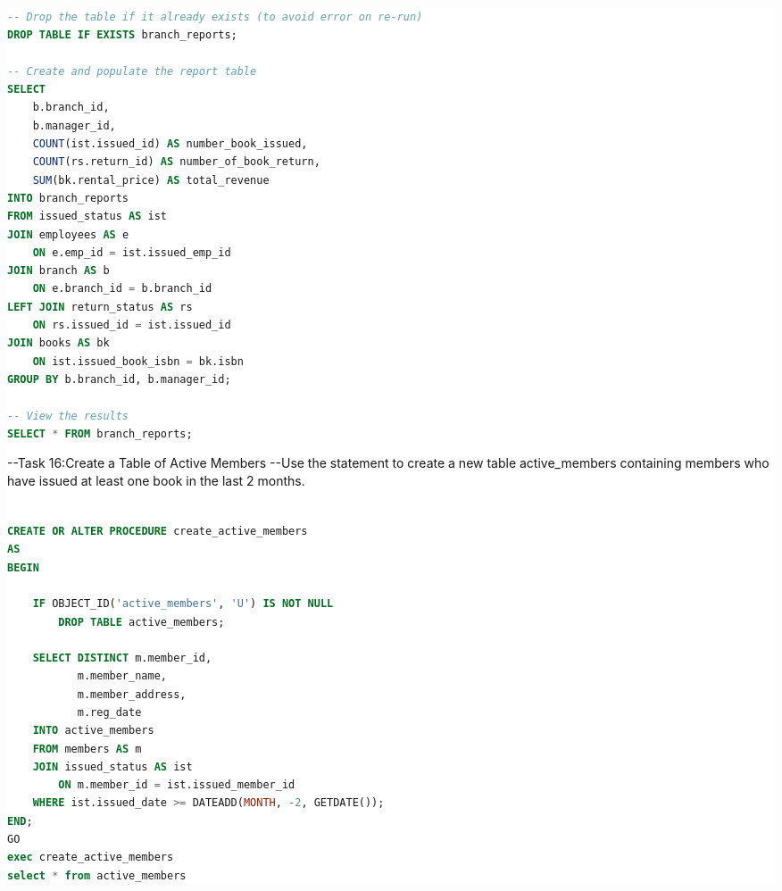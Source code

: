 ```sql
-- Drop the table if it already exists (to avoid error on re-run)
DROP TABLE IF EXISTS branch_reports;

-- Create and populate the report table
SELECT 
    b.branch_id,
    b.manager_id,
    COUNT(ist.issued_id) AS number_book_issued,
    COUNT(rs.return_id) AS number_of_book_return,
    SUM(bk.rental_price) AS total_revenue
INTO branch_reports
FROM issued_status AS ist
JOIN employees AS e
    ON e.emp_id = ist.issued_emp_id
JOIN branch AS b
    ON e.branch_id = b.branch_id
LEFT JOIN return_status AS rs
    ON rs.issued_id = ist.issued_id
JOIN books AS bk
    ON ist.issued_book_isbn = bk.isbn
GROUP BY b.branch_id, b.manager_id;

-- View the results
SELECT * FROM branch_reports;

```

--Task 16:Create a Table of Active Members
--Use the statement to create a new table active_members containing members who have issued at least one book in the last 2 months.

```sql

CREATE OR ALTER PROCEDURE create_active_members
AS
BEGIN

    IF OBJECT_ID('active_members', 'U') IS NOT NULL
        DROP TABLE active_members;

    SELECT DISTINCT m.member_id,
           m.member_name,
           m.member_address,
           m.reg_date
    INTO active_members
    FROM members AS m
    JOIN issued_status AS ist
        ON m.member_id = ist.issued_member_id
    WHERE ist.issued_date >= DATEADD(MONTH, -2, GETDATE());
END;
GO
exec create_active_members
select * from active_members
```

